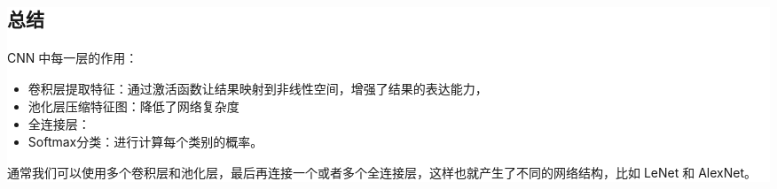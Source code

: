 ## 总结

CNN 中每一层的作用：

- 卷积层提取特征：通过激活函数让结果映射到非线性空间，增强了结果的表达能力，
- 池化层压缩特征图：降低了网络复杂度
- 全连接层：
- Softmax分类：进行计算每个类别的概率。

通常我们可以使用多个卷积层和池化层，最后再连接一个或者多个全连接层，这样也就产生了不同的网络结构，比如 LeNet 和 AlexNet。